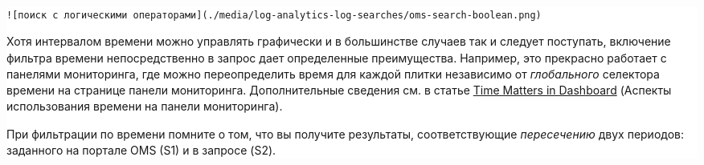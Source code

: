     ![поиск с логическими операторами](./media/log-analytics-log-searches/oms-search-boolean.png)

Хотя интервалом времени можно управлять графически и в большинстве случаев так и следует поступать, включение фильтра времени непосредственно в запрос дает определенные преимущества. Например, это прекрасно работает с панелями мониторинга, где можно переопределить время для каждой плитки независимо от *глобального* селектора времени на странице панели мониторинга. Дополнительные сведения см. в статье [Time Matters in Dashboard](http://cloudadministrator.wordpress.com/2014/10/19/system-center-advisor-restarted-time-matters-in-dashboard-part-6/) (Аспекты использования времени на панели мониторинга).

При фильтрации по времени помните о том, что вы получите результаты, соответствующие *пересечению* двух периодов: заданного на портале OMS (S1) и в запросе (S2).
